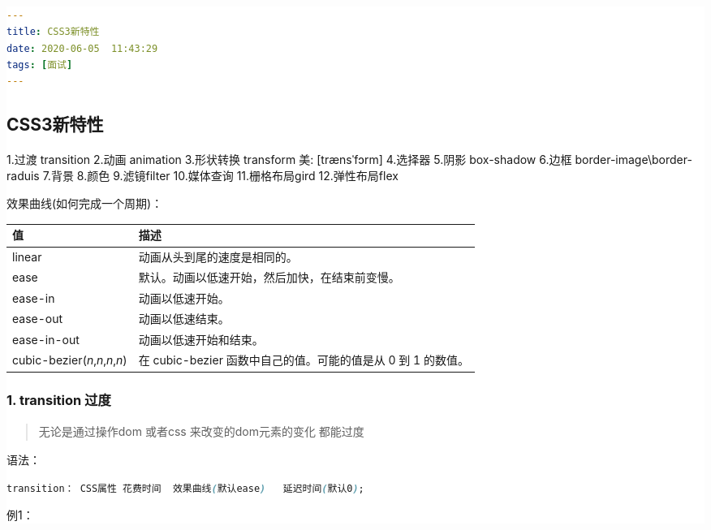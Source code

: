 ```yaml
---
title: CSS3新特性
date: 2020-06-05  11:43:29
tags: [面试]
---
```


## CSS3新特性

1.过渡 transition
2.动画 animation
3.形状转换 transform  美: [trænsˈfɔrm] 
4.选择器
5.阴影 box-shadow
6.边框 border-image\border-raduis
7.背景
8.颜色
9.滤镜filter
10.媒体查询
11.栅格布局gird
12.弹性布局flex





效果曲线(如何完成一个周期)：

| 值                            | 描述                                                         |
| :---------------------------- | :----------------------------------------------------------- |
| linear                        | 动画从头到尾的速度是相同的。                                 |
| ease                          | 默认。动画以低速开始，然后加快，在结束前变慢。               |
| ease-in                       | 动画以低速开始。                                             |
| ease-out                      | 动画以低速结束。                                             |
| ease-in-out                   | 动画以低速开始和结束。                                       |
| cubic-bezier(*n*,*n*,*n*,*n*) | 在 cubic-bezier 函数中自己的值。可能的值是从 0 到 1 的数值。 |





### 1. transition  过度

> 无论是通过操作dom 或者css 来改变的dom元素的变化 都能过度

语法： 

```css
transition： CSS属性 花费时间  效果曲线(默认ease)   延迟时间(默认0);
```

例1：
